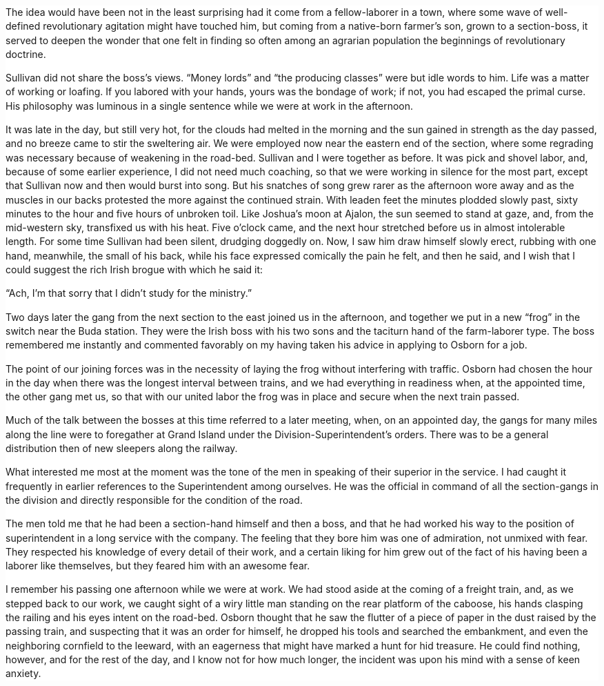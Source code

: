 The idea would have been not in the least surprising had it come from a fellow-laborer in a town, where some wave of well-defined revolutionary agitation might have touched him, but coming from a native-born farmer’s son, grown to a section-boss, it served to deepen the wonder that one felt in finding so often among an agrarian population the beginnings of revolutionary doctrine.

Sullivan did not share the boss’s views. “Money lords” and “the producing classes” were but idle words to him. Life was a matter of working or loafing. If you labored with your hands, yours was the bondage of work; if not, you had escaped the primal curse. His philosophy was luminous in a single sentence while we were at work in the afternoon.

It was late in the day, but still very hot, for the clouds had melted in the morning and the sun gained in strength as the day passed, and no breeze came to stir the sweltering air. We were employed now near the eastern end of the section, where some regrading was necessary because of weakening in the road-bed. Sullivan and I were together as before. It was pick and shovel labor, and, because of some earlier experience, I did not need much coaching, so that we were working in silence for the most part, except that Sullivan now and then would burst into song. But his snatches of song grew rarer as the afternoon wore away and as the muscles in our backs protested the more against the continued strain. With leaden feet the minutes plodded slowly past, sixty minutes to the hour and five hours of unbroken toil. Like Joshua’s moon at Ajalon, the sun seemed to stand at gaze, and, from the mid-western sky, transfixed us with his heat. Five o’clock came, and the next hour stretched before us in almost intolerable length. For some time Sullivan had been silent, drudging doggedly on. Now, I saw him draw himself slowly erect, rubbing with one hand, meanwhile, the small of his back, while his face expressed comically the pain he felt, and then he said, and I wish that I could suggest the rich Irish brogue with which he said it:

“Ach, I’m that sorry that I didn’t study for the ministry.”

Two days later the gang from the next section to the east joined us in the afternoon, and together we put in a new “frog” in the switch near the Buda station. They were the Irish boss with his two sons and the taciturn hand of the farm-laborer type. The boss remembered me instantly and commented favorably on my having taken his advice in applying to Osborn for a job.

The point of our joining forces was in the necessity of laying the frog without interfering with traffic. Osborn had chosen the hour in the day when there was the longest interval between trains, and we had everything in readiness when, at the appointed time, the other gang met us, so that with our united labor the frog was in place and secure when the next train passed.

Much of the talk between the bosses at this time referred to a later meeting, when, on an appointed day, the gangs for many miles along the line were to foregather at Grand Island under the Division-Superintendent’s orders. There was to be a general distribution then of new sleepers along the railway.

What interested me most at the moment was the tone of the men in speaking of their superior in the service. I had caught it frequently in earlier references to the Superintendent among ourselves. He was the official in command of all the section-gangs in the division and directly responsible for the condition of the road.

The men told me that he had been a section-hand himself and then a boss, and that he had worked his way to the position of superintendent in a long service with the company. The feeling that they bore him was one of admiration, not unmixed with fear. They respected his knowledge of every detail of their work, and a certain liking for him grew out of the fact of his having been a laborer like themselves, but they feared him with an awesome fear.

I remember his passing one afternoon while we were at work. We had stood aside at the coming of a freight train, and, as we stepped back to our work, we caught sight of a wiry little man standing on the rear platform of the caboose, his hands clasping the railing and his eyes intent on the road-bed. Osborn thought that he saw the flutter of a piece of paper in the dust raised by the passing train, and suspecting that it was an order for himself, he dropped his tools and searched the embankment, and even the neighboring cornfield to the leeward, with an eagerness that might have marked a hunt for hid treasure. He could find nothing, however, and for the rest of the day, and I know not for how much longer, the incident was upon his mind with a sense of keen anxiety.
